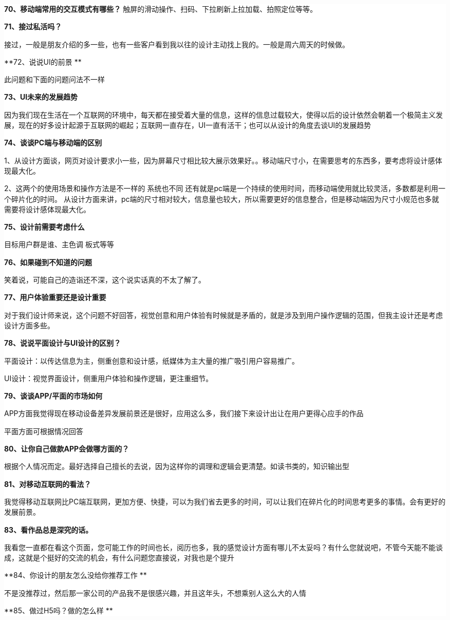 **70、移动端常用的交互模式有哪些？**
 触屏的滑动操作、扫码、下拉刷新上拉加载、拍照定位等等。

**71、接过私活吗？**

接过，一般是朋友介绍的多一些，也有一些客户看到我以往的设计主动找上我的。一般是周六周天的时候做。

**72、说说UI的前景 **

此问题和下面的问题问法不一样

**73、UI未来的发展趋势**

因为我们现在生活在一个互联网的环境中，每天都在接受着大量的信息，这样的信息过载较大，使得以后的设计依然会朝着一个极简主义发展，现在的好多设计起源于互联网的崛起；互联网一直存在，UI一直有活干；也可以从设计的角度去谈UI的发展趋势

**74、谈谈PC端与移动端的区别**

1、从设计方面谈，网页对设计要求小一些，因为屏幕尺寸相比较大展示效果好。。移动端尺寸小，在需要思考的东西多，要考虑将设计感体现最大化。

2、这两个的使用场景和操作方法是不一样的 系统也不同 还有就是pc端是一个持续的使用时间，而移动端使用就比较灵活，多数都是利用一个碎片化的时间。 从设计方面来讲，pc端的尺寸相对较大，信息量也较大，所以需要更好的信息整合，但是移动端因为尺寸小规范也多就需要将设计感体现最大化。

**75、设计前需要考虑什么**

目标用户群是谁、主色调 板式等等

**76、如果碰到不知道的问题**

笑着说，可能自己的造诣还不深，这个说实话真的不太了解了。

**77、用户体验重要还是设计重要**

对于我们设计师来说，这个问题不好回答，视觉创意和用户体验有时候就是矛盾的，就是涉及到用户操作逻辑的范围，但我主设计还是考虑设计方面多些。

**78、说说平面设计与UI设计的区别？**

平面设计：以传达信息为主，侧重创意和设计感，纸媒体为主大量的推广吸引用户容易推广。

UI设计：视觉界面设计，侧重用户体验和操作逻辑，更注重细节。

**79、谈谈APP/平面的市场如何**

APP方面我觉得现在移动设备差异发展前景还是很好，应用这么多，我们接下来设计出让在用户更得心应手的作品

平面方面可根据情况回答

**80、让你自己做款APP会做哪方面的？**

根据个人情况而定。最好选择自己擅长的去说，因为这样你的调理和逻辑会更清楚。如读书类的，知识输出型

**81、对移动互联网的看法？**

我觉得移动互联网比PC端互联网，更加方便、快捷，可以为我们省去更多的时间，可以让我们在碎片化的时间思考更多的事情。会有更好的发展前景。

**83、看作品总是深究的话。**

我看您一直都在看这个页面，您可能工作的时间也长，阅历也多，我的感觉设计方面有哪儿不太妥吗？有什么您就说吧，不管今天能不能谈成，这就是个挺好的交流的机会，有什么问题您直接说，对我也是个提升

**84、你设计的朋友怎么没给你推荐工作 **

不是没推荐过，然后那一家公司的产品我不是很感兴趣，并且这年头，不想乘别人这么大的人情

**85、做过H5吗？做的怎么样 **
